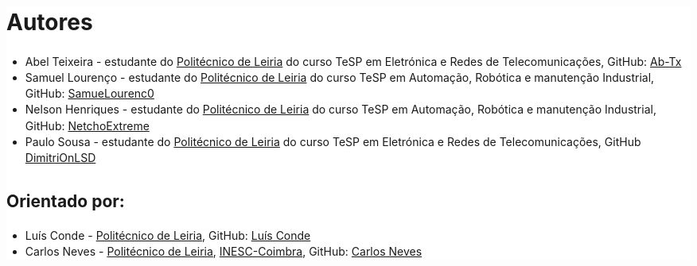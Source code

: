# Autores
 
- Abel Teixeira   - estudante do [Politécnico de Leiria](https://www.ipleiria.pt/cursos/) do curso TeSP em Eletrónica e Redes de Telecomunicações, GitHub: [Ab-Tx](https://github.com/Ab-Tx)
- Samuel Lourenço - estudante do [Politécnico de Leiria](https://www.ipleiria.pt/cursos/) do curso TeSP em Automação, Robótica e manutenção Industrial, GitHub: [SamueLourenc0](https://github.com/SamueLourenc0)
- Nelson Henriques - estudante do [Politécnico de Leiria](https://www.ipleiria.pt/cursos/) do curso TeSP em Automação, Robótica e manutenção Industrial, GitHub: [NetchoExtreme](https://github.com/NetchoExtreme)
- Paulo Sousa - estudante do [Politécnico de Leiria](https://www.ipleiria.pt/cursos/) do curso TeSP em Eletrónica e Redes de Telecomunicações, GitHub [DimitriOnLSD](https://github.com/DimitriOnLSD)

## Orientado por:
- Luís Conde - [Politécnico de Leiria](https://www.ipleiria.pt), GitHub: [Luís Conde](https://github.com/conde-ISR-UC-PT)
- Carlos Neves - [Politécnico de Leiria](https://www.ipleiria.pt), [INESC-Coimbra](http://inescc.estg.ipleiria.pt/), GitHub: [Carlos Neves](https://github.com/carlos-neves)
